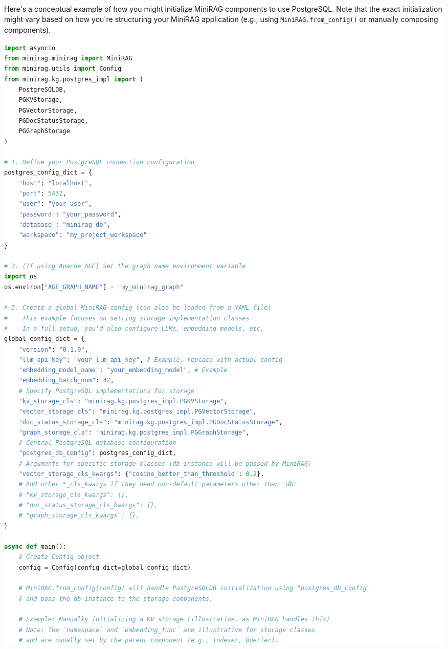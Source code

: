 Here's a conceptual example of how you might initialize MiniRAG components to use PostgreSQL. Note that the exact initialization might vary based on how you're structuring your MiniRAG application (e.g., using `MiniRAG.from_config()` or manually composing components).

```python
import asyncio
from minirag.minirag import MiniRAG
from minirag.utils import Config
from minirag.kg.postgres_impl import (
    PostgreSQLDB,
    PGKVStorage,
    PGVectorStorage,
    PGDocStatusStorage,
    PGGraphStorage
)

# 1. Define your PostgreSQL connection configuration
postgres_config_dict = {
    "host": "localhost",
    "port": 5432,
    "user": "your_user",
    "password": "your_password",
    "database": "minirag_db",
    "workspace": "my_project_workspace"
}

# 2. (If using Apache AGE) Set the graph name environment variable
import os
os.environ["AGE_GRAPH_NAME"] = "my_minirag_graph"

# 3. Create a global MiniRAG config (can also be loaded from a YAML file)
#    This example focuses on setting storage implementation classes.
#    In a full setup, you'd also configure LLMs, embedding models, etc.
global_config_dict = {
    "version": "0.1.0",
    "llm_api_key": "your_llm_api_key", # Example, replace with actual config
    "embedding_model_name": "your_embedding_model", # Example
    "embedding_batch_num": 32,
    # Specify PostgreSQL implementations for storage
    "kv_storage_cls": "minirag.kg.postgres_impl.PGKVStorage",
    "vector_storage_cls": "minirag.kg.postgres_impl.PGVectorStorage",
    "doc_status_storage_cls": "minirag.kg.postgres_impl.PGDocStatusStorage",
    "graph_storage_cls": "minirag.kg.postgres_impl.PGGraphStorage",
    # Central PostgreSQL database configuration
    "postgres_db_config": postgres_config_dict,
    # Arguments for specific storage classes (db instance will be passed by MiniRAG)
    "vector_storage_cls_kwargs": {"cosine_better_than_threshold": 0.2},
    # Add other *_cls_kwargs if they need non-default parameters other than 'db'
    # "kv_storage_cls_kwargs": {},
    # "doc_status_storage_cls_kwargs": {},
    # "graph_storage_cls_kwargs": {},
}

async def main():
    # Create Config object
    config = Config(config_dict=global_config_dict)

    # MiniRAG.from_config(config) will handle PostgreSQLDB initialization using "postgres_db_config"
    # and pass the db instance to the storage components.

    # Example: Manually initializing a KV storage (illustrative, as MiniRAG handles this)
    # Note: The `namespace` and `embedding_func` are illustrative for storage classes
    # and are usually set by the parent component (e.g., Indexer, Querier).
```